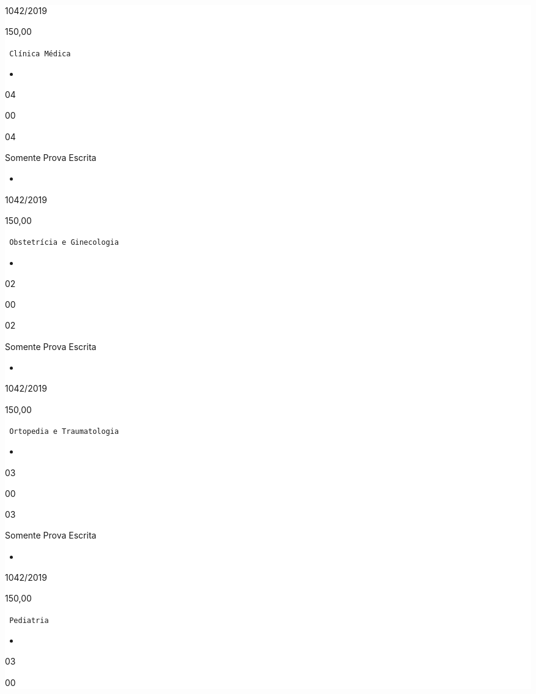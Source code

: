    1042/2019

   150,00

     Clínica Médica

   -

   04

   00

   04

   Somente Prova Escrita

   -

   1042/2019

   150,00

     Obstetrícia e Ginecologia

   -

   02

   00

   02

   Somente Prova Escrita

   -

   1042/2019

   150,00

     Ortopedia e Traumatologia

   -

   03

   00

   03

   Somente Prova Escrita

   -

   1042/2019

   150,00

     Pediatria

   -

   03

   00
